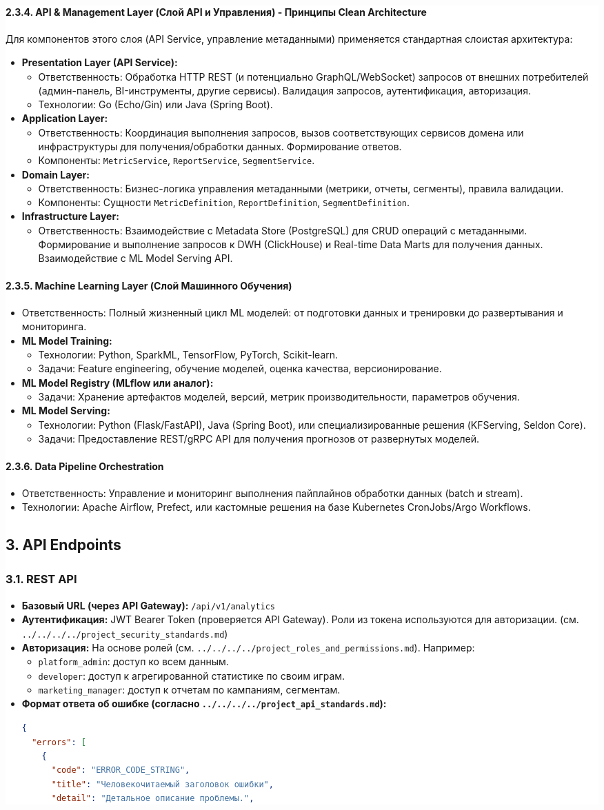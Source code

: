 #### 2.3.4. API & Management Layer (Слой API и Управления) - Принципы Clean Architecture
Для компонентов этого слоя (API Service, управление метаданными) применяется стандартная слоистая архитектура:
*   **Presentation Layer (API Service):**
    *   Ответственность: Обработка HTTP REST (и потенциально GraphQL/WebSocket) запросов от внешних потребителей (админ-панель, BI-инструменты, другие сервисы). Валидация запросов, аутентификация, авторизация.
    *   Технологии: Go (Echo/Gin) или Java (Spring Boot).
*   **Application Layer:**
    *   Ответственность: Координация выполнения запросов, вызов соответствующих сервисов домена или инфраструктуры для получения/обработки данных. Формирование ответов.
    *   Компоненты: `MetricService`, `ReportService`, `SegmentService`.
*   **Domain Layer:**
    *   Ответственность: Бизнес-логика управления метаданными (метрики, отчеты, сегменты), правила валидации.
    *   Компоненты: Сущности `MetricDefinition`, `ReportDefinition`, `SegmentDefinition`.
*   **Infrastructure Layer:**
    *   Ответственность: Взаимодействие с Metadata Store (PostgreSQL) для CRUD операций с метаданными. Формирование и выполнение запросов к DWH (ClickHouse) и Real-time Data Marts для получения данных. Взаимодействие с ML Model Serving API.

#### 2.3.5. Machine Learning Layer (Слой Машинного Обучения)
*   Ответственность: Полный жизненный цикл ML моделей: от подготовки данных и тренировки до развертывания и мониторинга.
*   **ML Model Training:**
    *   Технологии: Python, SparkML, TensorFlow, PyTorch, Scikit-learn.
    *   Задачи: Feature engineering, обучение моделей, оценка качества, версионирование.
*   **ML Model Registry (MLflow или аналог):**
    *   Задачи: Хранение артефактов моделей, версий, метрик производительности, параметров обучения.
*   **ML Model Serving:**
    *   Технологии: Python (Flask/FastAPI), Java (Spring Boot), или специализированные решения (KFServing, Seldon Core).
    *   Задачи: Предоставление REST/gRPC API для получения прогнозов от развернутых моделей.

#### 2.3.6. Data Pipeline Orchestration
*   Ответственность: Управление и мониторинг выполнения пайплайнов обработки данных (batch и stream).
*   Технологии: Apache Airflow, Prefect, или кастомные решения на базе Kubernetes CronJobs/Argo Workflows.

## 3. API Endpoints

### 3.1. REST API
*   **Базовый URL (через API Gateway):** `/api/v1/analytics`
*   **Аутентификация:** JWT Bearer Token (проверяется API Gateway). Роли из токена используются для авторизации. (см. `../../../../project_security_standards.md`)
*   **Авторизация:** На основе ролей (см. `../../../../project_roles_and_permissions.md`). Например:
    *   `platform_admin`: доступ ко всем данным.
    *   `developer`: доступ к агрегированной статистике по своим играм.
    *   `marketing_manager`: доступ к отчетам по кампаниям, сегментам.
*   **Формат ответа об ошибке (согласно `../../../../project_api_standards.md`):**
    ```json
    {
      "errors": [
        {
          "code": "ERROR_CODE_STRING",
          "title": "Человекочитаемый заголовок ошибки",
          "detail": "Детальное описание проблемы.",